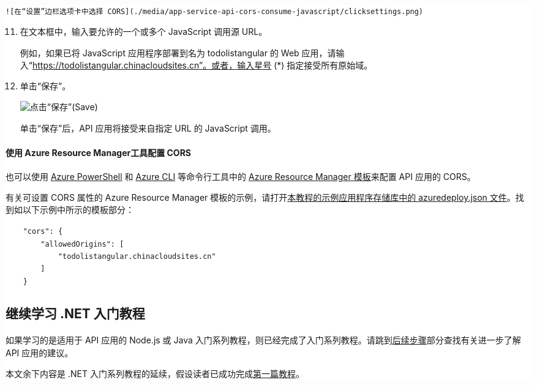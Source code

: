     ![在“设置”边栏选项卡中选择 CORS](./media/app-service-api-cors-consume-javascript/clicksettings.png)

11. 在文本框中，输入要允许的一个或多个 JavaScript 调用源 URL。

    例如，如果已将 JavaScript 应用程序部署到名为 todolistangular 的 Web 应用，请输入“https://todolistangular.chinacloudsites.cn”。或者，输入星号 (*) 指定接受所有原始域。

13. 单击“保存”。

    ![点击“保存”(Save)](./media/app-service-api-cors-consume-javascript/corsinportal.png)

    单击“保存”后，API 应用将接受来自指定 URL 的 JavaScript 调用。

#### 使用 Azure Resource Manager工具配置 CORS

也可以使用 [Azure PowerShell](https://docs.microsoft.com/powershell/azureps-cmdlets-docs) 和 [Azure CLI](../xplat-cli-install.md) 等命令行工具中的 [Azure Resource Manager 模板](../azure-resource-manager/resource-group-authoring-templates.md)来配置 API 应用的 CORS。

有关可设置 CORS 属性的 Azure Resource Manager 模板的示例，请打开[本教程的示例应用程序存储库中的 azuredeploy.json 文件](https://github.com/azure-samples/app-service-api-dotnet-todo-list/blob/master/azuredeploy.json)。找到如以下示例中所示的模板部分：

        "cors": {
            "allowedOrigins": [
                "todolistangular.chinacloudsites.cn"
            ]
        }

## <a id="tutorialstart"></a>继续学习 .NET 入门教程

如果学习的是适用于 API 应用的 Node.js 或 Java 入门系列教程，则已经完成了入门系列教程。请跳到[后续步骤](#next-steps)部分查找有关进一步了解 API 应用的建议。

本文余下内容是 .NET 入门系列教程的延续，假设读者已成功完成[第一篇教程](./app-service-api-dotnet-get-started.md)。
